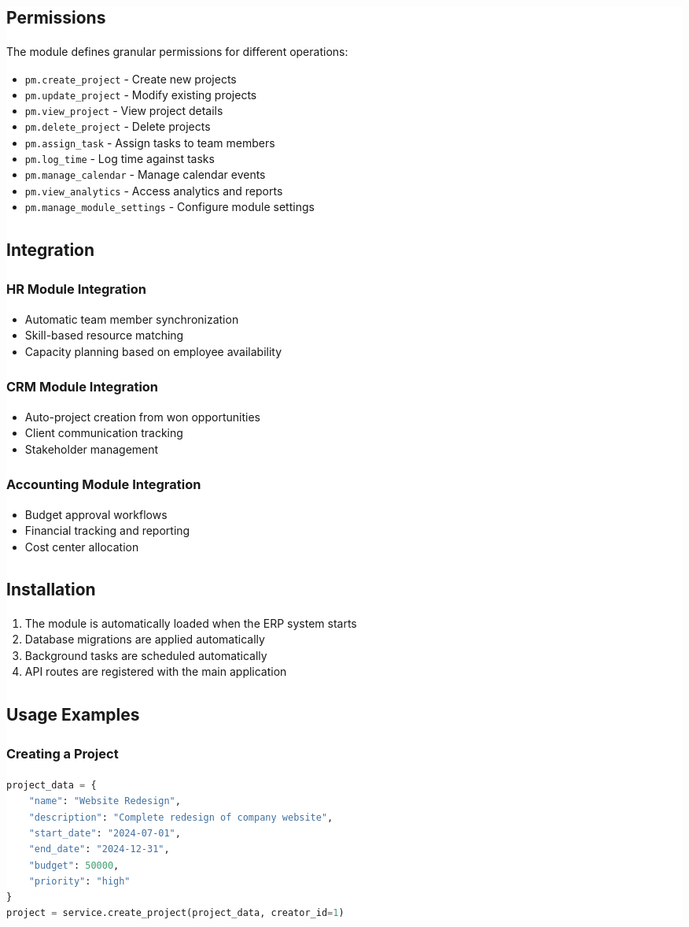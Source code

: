 ## Permissions

The module defines granular permissions for different operations:

- `pm.create_project` - Create new projects
- `pm.update_project` - Modify existing projects
- `pm.view_project` - View project details
- `pm.delete_project` - Delete projects
- `pm.assign_task` - Assign tasks to team members
- `pm.log_time` - Log time against tasks
- `pm.manage_calendar` - Manage calendar events
- `pm.view_analytics` - Access analytics and reports
- `pm.manage_module_settings` - Configure module settings

## Integration

### HR Module Integration
- Automatic team member synchronization
- Skill-based resource matching
- Capacity planning based on employee availability

### CRM Module Integration
- Auto-project creation from won opportunities
- Client communication tracking
- Stakeholder management

### Accounting Module Integration
- Budget approval workflows
- Financial tracking and reporting
- Cost center allocation

## Installation

1. The module is automatically loaded when the ERP system starts
2. Database migrations are applied automatically
3. Background tasks are scheduled automatically
4. API routes are registered with the main application

## Usage Examples

### Creating a Project
```python
project_data = {
    "name": "Website Redesign",
    "description": "Complete redesign of company website",
    "start_date": "2024-07-01",
    "end_date": "2024-12-31",
    "budget": 50000,
    "priority": "high"
}
project = service.create_project(project_data, creator_id=1)
```
